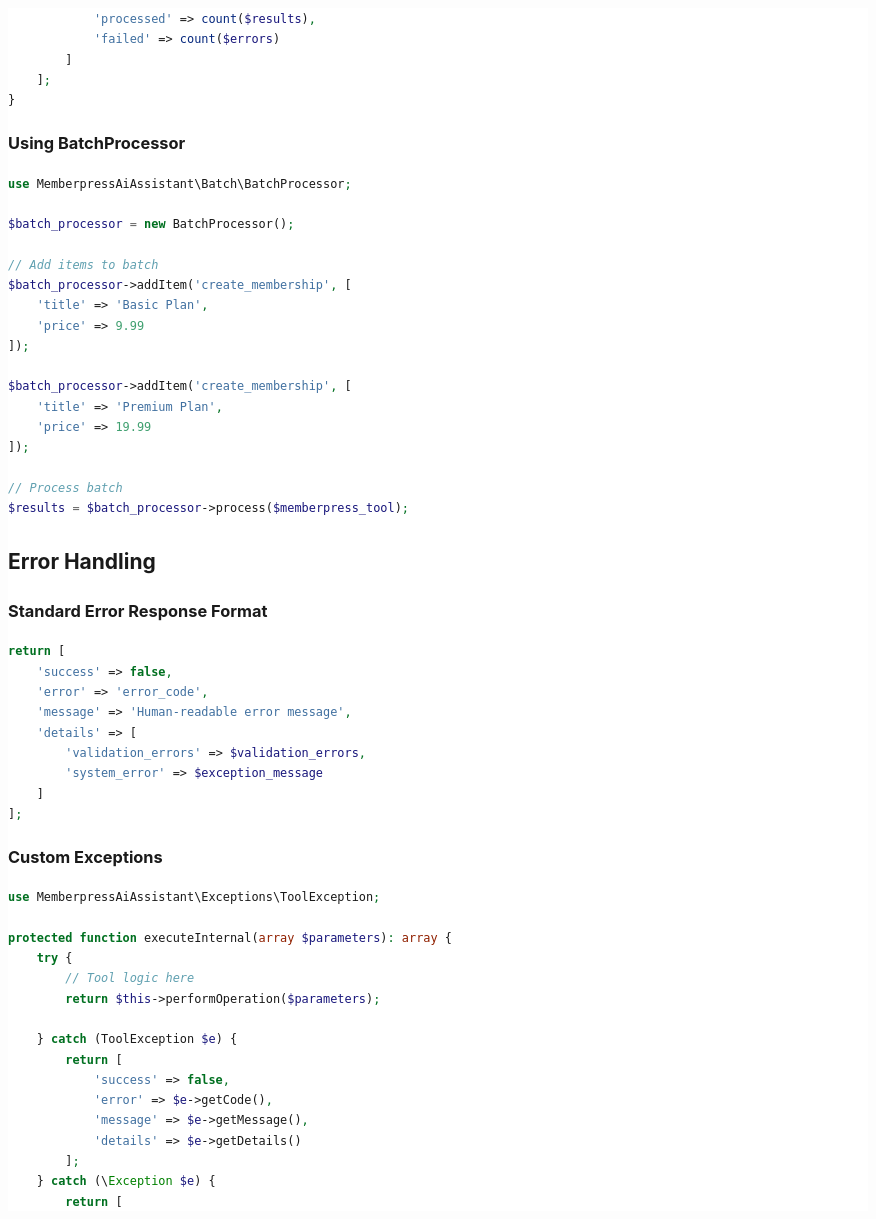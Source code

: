 ```php
            'processed' => count($results),
            'failed' => count($errors)
        ]
    ];
}
```

### Using BatchProcessor

```php
use MemberpressAiAssistant\Batch\BatchProcessor;

$batch_processor = new BatchProcessor();

// Add items to batch
$batch_processor->addItem('create_membership', [
    'title' => 'Basic Plan',
    'price' => 9.99
]);

$batch_processor->addItem('create_membership', [
    'title' => 'Premium Plan', 
    'price' => 19.99
]);

// Process batch
$results = $batch_processor->process($memberpress_tool);
```

## Error Handling

### Standard Error Response Format

```php
return [
    'success' => false,
    'error' => 'error_code',
    'message' => 'Human-readable error message',
    'details' => [
        'validation_errors' => $validation_errors,
        'system_error' => $exception_message
    ]
];
```

### Custom Exceptions

```php
use MemberpressAiAssistant\Exceptions\ToolException;

protected function executeInternal(array $parameters): array {
    try {
        // Tool logic here
        return $this->performOperation($parameters);
        
    } catch (ToolException $e) {
        return [
            'success' => false,
            'error' => $e->getCode(),
            'message' => $e->getMessage(),
            'details' => $e->getDetails()
        ];
    } catch (\Exception $e) {
        return [
```